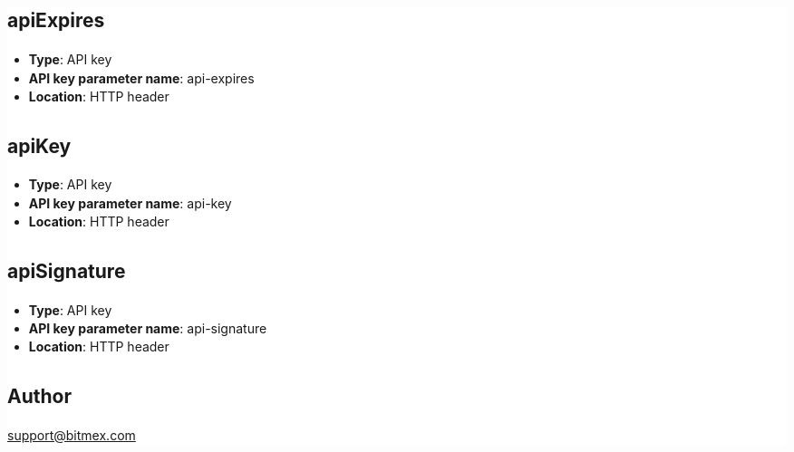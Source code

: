 
## apiExpires

- **Type**: API key
- **API key parameter name**: api-expires
- **Location**: HTTP header

## apiKey

- **Type**: API key
- **API key parameter name**: api-key
- **Location**: HTTP header

## apiSignature

- **Type**: API key
- **API key parameter name**: api-signature
- **Location**: HTTP header


## Author

support@bitmex.com

